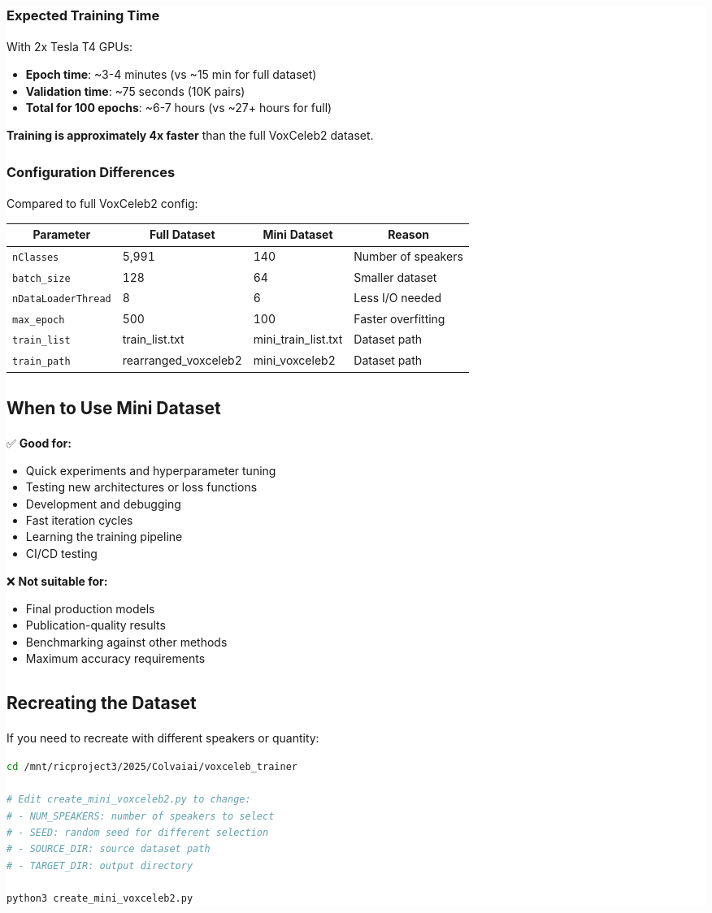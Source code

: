 ### Expected Training Time

With 2x Tesla T4 GPUs:
- **Epoch time**: ~3-4 minutes (vs ~15 min for full dataset)
- **Validation time**: ~75 seconds (10K pairs)
- **Total for 100 epochs**: ~6-7 hours (vs ~27+ hours for full)

**Training is approximately 4x faster** than the full VoxCeleb2 dataset.

### Configuration Differences

Compared to full VoxCeleb2 config:

| Parameter | Full Dataset | Mini Dataset | Reason |
|-----------|-------------|--------------|--------|
| `nClasses` | 5,991 | 140 | Number of speakers |
| `batch_size` | 128 | 64 | Smaller dataset |
| `nDataLoaderThread` | 8 | 6 | Less I/O needed |
| `max_epoch` | 500 | 100 | Faster overfitting |
| `train_list` | train_list.txt | mini_train_list.txt | Dataset path |
| `train_path` | rearranged_voxceleb2 | mini_voxceleb2 | Dataset path |

## When to Use Mini Dataset

✅ **Good for:**
- Quick experiments and hyperparameter tuning
- Testing new architectures or loss functions
- Development and debugging
- Fast iteration cycles
- Learning the training pipeline
- CI/CD testing

❌ **Not suitable for:**
- Final production models
- Publication-quality results
- Benchmarking against other methods
- Maximum accuracy requirements

## Recreating the Dataset

If you need to recreate with different speakers or quantity:

```bash
cd /mnt/ricproject3/2025/Colvaiai/voxceleb_trainer

# Edit create_mini_voxceleb2.py to change:
# - NUM_SPEAKERS: number of speakers to select
# - SEED: random seed for different selection
# - SOURCE_DIR: source dataset path
# - TARGET_DIR: output directory

python3 create_mini_voxceleb2.py
```

